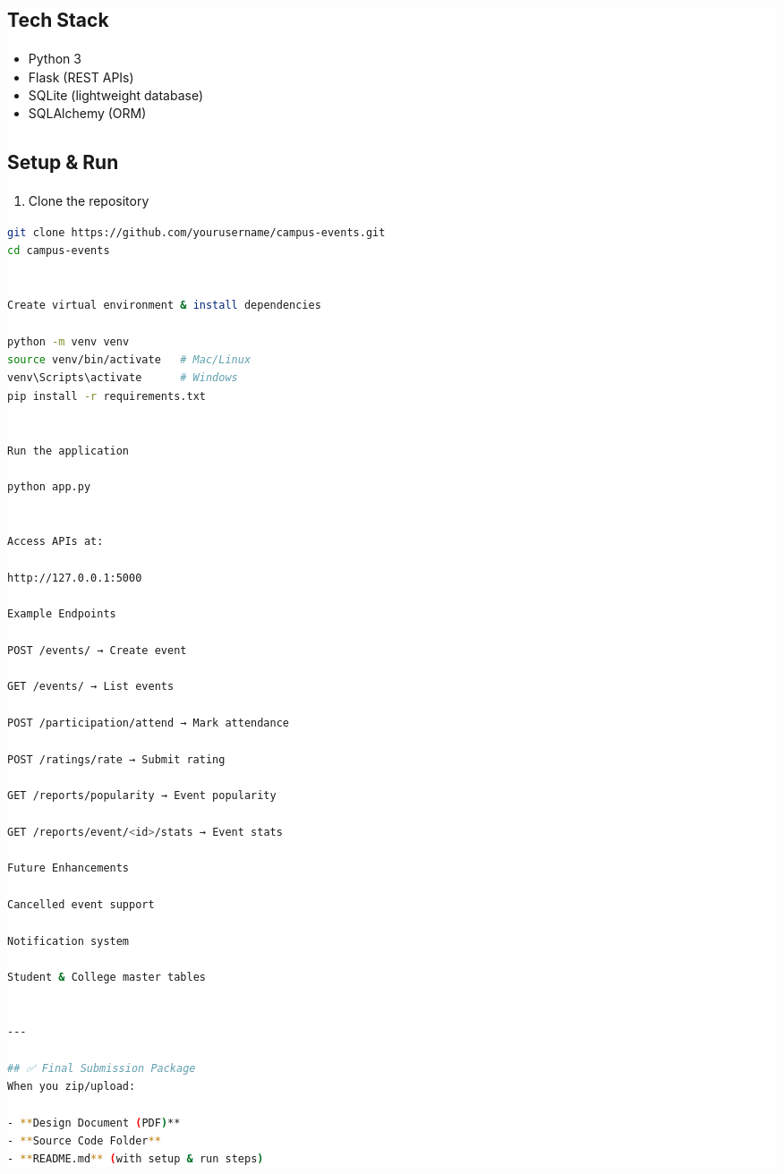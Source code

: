 ## Tech Stack
- Python 3
- Flask (REST APIs)
- SQLite (lightweight database)
- SQLAlchemy (ORM)

## Setup & Run

1. Clone the repository
```bash
git clone https://github.com/yourusername/campus-events.git
cd campus-events


Create virtual environment & install dependencies

python -m venv venv
source venv/bin/activate   # Mac/Linux
venv\Scripts\activate      # Windows
pip install -r requirements.txt


Run the application

python app.py


Access APIs at:

http://127.0.0.1:5000

Example Endpoints

POST /events/ → Create event

GET /events/ → List events

POST /participation/attend → Mark attendance

POST /ratings/rate → Submit rating

GET /reports/popularity → Event popularity

GET /reports/event/<id>/stats → Event stats

Future Enhancements

Cancelled event support

Notification system

Student & College master tables


---

## ✅ Final Submission Package
When you zip/upload:  

- **Design Document (PDF)**  
- **Source Code Folder**  
- **README.md** (with setup & run steps)  
```